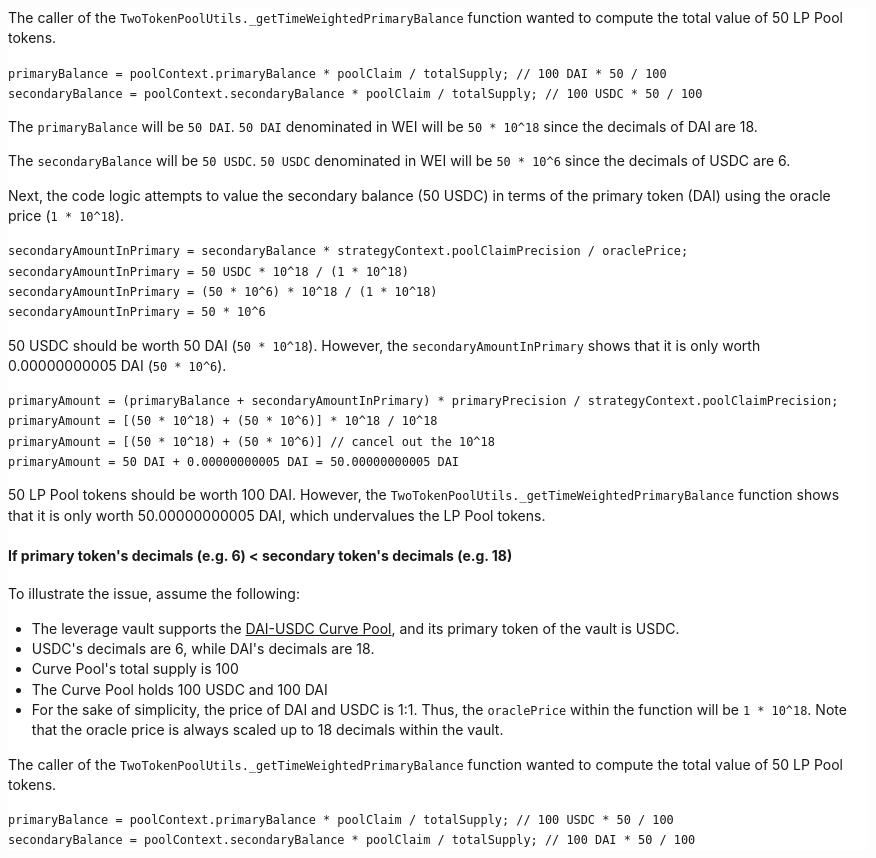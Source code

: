 The caller of the `TwoTokenPoolUtils._getTimeWeightedPrimaryBalance` function wanted to compute the total value of 50 LP Pool tokens.

```solidity
primaryBalance = poolContext.primaryBalance * poolClaim / totalSupply; // 100 DAI * 50 / 100
secondaryBalance = poolContext.secondaryBalance * poolClaim / totalSupply; // 100 USDC * 50 / 100
```

The `primaryBalance` will be `50 DAI`. `50 DAI` denominated in WEI will be `50 * 10^18` since the decimals of DAI are 18.

The `secondaryBalance` will be `50 USDC`. `50 USDC` denominated in WEI will be `50 * 10^6` since the decimals of USDC are 6.

Next, the code logic attempts to value the secondary balance (50 USDC) in terms of the primary token (DAI) using the oracle price (`1 * 10^18`).

```solidity
secondaryAmountInPrimary = secondaryBalance * strategyContext.poolClaimPrecision / oraclePrice;
secondaryAmountInPrimary = 50 USDC * 10^18 / (1 * 10^18)
secondaryAmountInPrimary = (50 * 10^6) * 10^18 / (1 * 10^18)
secondaryAmountInPrimary = 50 * 10^6
```

50 USDC should be worth 50 DAI (`50 * 10^18`). However, the `secondaryAmountInPrimary` shows that it is only worth 0.00000000005 DAI (`50 * 10^6`).

```solidity
primaryAmount = (primaryBalance + secondaryAmountInPrimary) * primaryPrecision / strategyContext.poolClaimPrecision;
primaryAmount = [(50 * 10^18) + (50 * 10^6)] * 10^18 / 10^18
primaryAmount = [(50 * 10^18) + (50 * 10^6)] // cancel out the 10^18
primaryAmount = 50 DAI + 0.00000000005 DAI = 50.00000000005 DAI
```

50 LP Pool tokens should be worth 100 DAI. However, the `TwoTokenPoolUtils._getTimeWeightedPrimaryBalance` function shows that it is only worth 50.00000000005 DAI, which undervalues the LP Pool tokens.

#### If primary token's decimals (e.g. 6) < secondary token's decimals (e.g. 18)

To illustrate the issue, assume the following:

- The leverage vault supports the [DAI-USDC Curve Pool](https://curve.fi/#/ethereum/pools/compound/deposit), and its primary token of the vault is USDC.
- USDC's decimals are 6, while DAI's decimals are 18.
- Curve Pool's total supply is 100
- The Curve Pool holds 100 USDC and 100 DAI
- For the sake of simplicity, the price of DAI and USDC is 1:1. Thus, the `oraclePrice` within the function will be `1 * 10^18`. Note that the oracle price is always scaled up to 18 decimals within the vault.

The caller of the `TwoTokenPoolUtils._getTimeWeightedPrimaryBalance` function wanted to compute the total value of 50 LP Pool tokens.

```solidity
primaryBalance = poolContext.primaryBalance * poolClaim / totalSupply; // 100 USDC * 50 / 100
secondaryBalance = poolContext.secondaryBalance * poolClaim / totalSupply; // 100 DAI * 50 / 100
```
